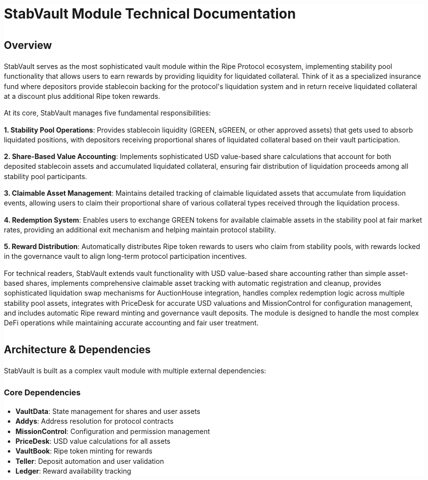 # StabVault Module Technical Documentation

## Overview

StabVault serves as the most sophisticated vault module within the Ripe Protocol ecosystem, implementing stability pool functionality that allows users to earn rewards by providing liquidity for liquidated collateral. Think of it as a specialized insurance fund where depositors provide stablecoin backing for the protocol's liquidation system and in return receive liquidated collateral at a discount plus additional Ripe token rewards.

At its core, StabVault manages five fundamental responsibilities:

**1. Stability Pool Operations**: Provides stablecoin liquidity (GREEN, sGREEN, or other approved assets) that gets used to absorb liquidated positions, with depositors receiving proportional shares of liquidated collateral based on their vault participation.

**2. Share-Based Value Accounting**: Implements sophisticated USD value-based share calculations that account for both deposited stablecoin assets and accumulated liquidated collateral, ensuring fair distribution of liquidation proceeds among all stability pool participants.

**3. Claimable Asset Management**: Maintains detailed tracking of claimable liquidated assets that accumulate from liquidation events, allowing users to claim their proportional share of various collateral types received through the liquidation process.

**4. Redemption System**: Enables users to exchange GREEN tokens for available claimable assets in the stability pool at fair market rates, providing an additional exit mechanism and helping maintain protocol stability.

**5. Reward Distribution**: Automatically distributes Ripe token rewards to users who claim from stability pools, with rewards locked in the governance vault to align long-term protocol participation incentives.

For technical readers, StabVault extends vault functionality with USD value-based share accounting rather than simple asset-based shares, implements comprehensive claimable asset tracking with automatic registration and cleanup, provides sophisticated liquidation swap mechanisms for AuctionHouse integration, handles complex redemption logic across multiple stability pool assets, integrates with PriceDesk for accurate USD valuations and MissionControl for configuration management, and includes automatic Ripe reward minting and governance vault deposits. The module is designed to handle the most complex DeFi operations while maintaining accurate accounting and fair user treatment.

## Architecture & Dependencies

StabVault is built as a complex vault module with multiple external dependencies:

### Core Dependencies
- **VaultData**: State management for shares and user assets
- **Addys**: Address resolution for protocol contracts
- **MissionControl**: Configuration and permission management
- **PriceDesk**: USD value calculations for all assets
- **VaultBook**: Ripe token minting for rewards
- **Teller**: Deposit automation and user validation
- **Ledger**: Reward availability tracking
